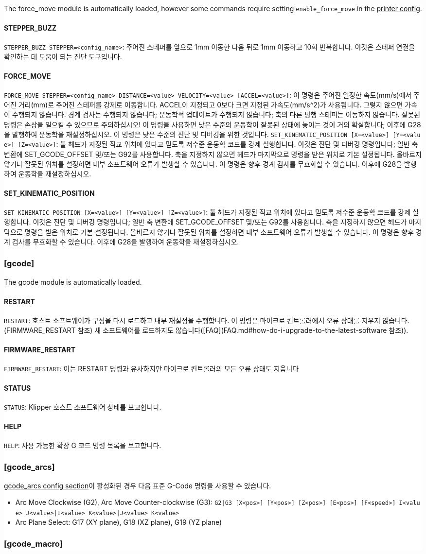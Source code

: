 The force_move module is automatically loaded, however some commands require setting `enable_force_move` in the [printer config](Config_Reference.md#force_move).

#### STEPPER_BUZZ

`STEPPER_BUZZ STEPPER=<config_name>`: 주어진 스테퍼를 앞으로 1mm 이동한 다음 뒤로 1mm 이동하고 10회 반복합니다. 이것은 스테퍼 연결을 확인하는 데 도움이 되는 진단 도구입니다.

#### FORCE_MOVE

`FORCE_MOVE STEPPER=<config_name> DISTANCE=<value> VELOCITY=<value> [ACCEL=<value>]`: 이 명령은 주어진 일정한 속도(mm/s)에서 주어진 거리(mm)로 주어진 스테퍼를 강제로 이동합니다. ACCEL이 지정되고 0보다 크면 지정된 가속도(mm/s^2)가 사용됩니다. 그렇지 않으면 가속이 수행되지 않습니다. 경계 검사는 수행되지 않습니다; 운동학적 업데이트가 수행되지 않습니다; 축의 다른 평행 스테퍼는 이동하지 않습니다. 잘못된 명령은 손상을 일으킬 수 있으므로 주의하십시오! 이 명령을 사용하면 낮은 수준의 운동학이 잘못된 상태에 놓이는 것이 거의 확실합니다; 이후에 G28을 발행하여 운동학을 재설정하십시오. 이 명령은 낮은 수준의 진단 및 디버깅을 위한 것입니다. `SET_KINEMATIC_POSITION [X=<value>] [Y=<value>] [Z=<value>]`: 툴 헤드가 지정된 직교 위치에 있다고 믿도록 저수준 운동학 코드를 강제 실행합니다. 이것은 진단 및 디버깅 명령입니다; 일반 축 변환에 SET_GCODE_OFFSET 및/또는 G92를 사용합니다. 축을 지정하지 않으면 헤드가 마지막으로 명령을 받은 위치로 기본 설정됩니다. 올바르지 않거나 잘못된 위치를 설정하면 내부 소프트웨어 오류가 발생할 수 있습니다. 이 명령은 향후 경계 검사를 무효화할 수 있습니다. 이후에 G28을 발행하여 운동학을 재설정하십시오.

#### SET_KINEMATIC_POSITION

`SET_KINEMATIC_POSITION [X=<value>] [Y=<value>] [Z=<value>]`: 툴 헤드가 지정된 직교 위치에 있다고 믿도록 저수준 운동학 코드를 강제 실행합니다. 이것은 진단 및 디버깅 명령입니다; 일반 축 변환에 SET_GCODE_OFFSET 및/또는 G92를 사용합니다. 축을 지정하지 않으면 헤드가 마지막으로 명령을 받은 위치로 기본 설정됩니다. 올바르지 않거나 잘못된 위치를 설정하면 내부 소프트웨어 오류가 발생할 수 있습니다. 이 명령은 향후 경계 검사를 무효화할 수 있습니다. 이후에 G28을 발행하여 운동학을 재설정하십시오.

### [gcode]

The gcode module is automatically loaded.

#### RESTART

`RESTART`: 호스트 소프트웨어가 구성을 다시 로드하고 내부 재설정을 수행합니다. 이 명령은 마이크로 컨트롤러에서 오류 상태를 지우지 않습니다. (FIRMWARE_RESTART 참조) 새 소프트웨어를 로드하지도 않습니다([FAQ](FAQ.md#how-do-i-upgrade-to-the-latest-software 참조)).

#### FIRMWARE_RESTART

`FIRMWARE_RESTART`: 이는 RESTART 명령과 유사하지만 마이크로 컨트롤러의 모든 오류 상태도 지웁니다

#### STATUS

`STATUS`: Klipper 호스트 소프트웨어 상태를 보고합니다.

#### HELP

`HELP`: 사용 가능한 확장 G 코드 명령 목록을 보고합니다.

### [gcode_arcs]

[gcode_arcs config section](Config_Reference.md#gcode_arcs)이 활성화된 경우 다음 표준 G-Code 명령을 사용할 수 있습니다.

- Arc Move Clockwise (G2), Arc Move Counter-clockwise (G3): `G2|G3 [X<pos>] [Y<pos>] [Z<pos>] [E<pos>] [F<speed>] I<value> J<value>|I<value> K<value>|J<value> K<value>`
- Arc Plane Select: G17 (XY plane), G18 (XZ plane), G19 (YZ plane)

### [gcode_macro]
